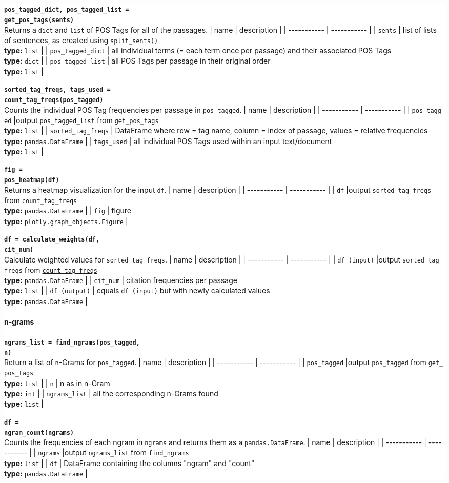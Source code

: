 **<code>pos_tagged_dict, pos_tagged_list = get_pos_tags(sents)</code>**<br><a name="get_pos_tags"></a>
Returns a <code>dict</code> and <code>list</code> of POS Tags for all of the passages.
| name      | description |
| ----------- | ----------- |
| <code>sents</code>      | list of lists of sentences, as created using <code>split_sents()</code> <br> **type:** <code>list</code>   |
| <code>pos_tagged_dict</code>      | all individual terms (= each term once per passage) and their associated POS Tags <br> **type:** <code>dict</code>    |
| <code>pos_tagged_list</code>      | all POS Tags per passage in their original order <br> **type:** <code>list</code>  |

**<code>sorted_tag_freqs, tags_used = count_tag_freqs(pos_tagged)</code>**<br><a name="count_tag_freqs"></a>
Counts the individual POS Tag frequencies per passage in <code>pos_tagged</code>.
| name      | description |
| ----------- | ----------- |
| <code>pos_tagged</code>      |output <code>pos_tagged_list</code> from [<code>get_pos_tags</code>](#get_pos_tags) <br> **type:** <code>list</code>   |
| <code>sorted_tag_freqs</code>      | DataFrame where row = tag name, column = index of passage, values = relative frequencies <br> **type:** <code>pandas.DataFrame</code>    |
| <code>tags_used</code>      | all individual POS Tags used within an input text/document <br> **type:** <code>list</code>  |

**<code>fig = pos_heatmap(df)</code>**<br><a name="pos_heatmap"></a>
Returns a heatmap visualization for the input <code>df</code>.
| name      | description |
| ----------- | ----------- |
| <code>df</code>      |output <code>sorted_tag_freqs</code> from [<code>count_tag_freqs</code>](#count_tag_freqs) <br> **type:** <code>pandas.DataFrame</code>   |
| <code>fig</code>      | figure <br> **type:** <code>plotly.graph_objects.Figure</code>    |

**<code>df = calculate_weights(df, cit_num)</code>**<br><a name="calculate_weights"></a>
Calculate weighted values for <code>sorted_tag_freqs</code>.
| name      | description |
| ----------- | ----------- |
| <code>df (input)</code>      |output <code>sorted_tag_freqs</code> from [<code>count_tag_freqs</code>](#count_tag_freqs) <br> **type:** <code>pandas.DataFrame</code>   |
| <code>cit_num</code>      | citation frequencies per passage <br> **type:** <code>list</code>    |
| <code>df (output)</code>      | equals <code>df (input)</code> but with newly calculated values  <br> **type:** <code>pandas.DataFrame</code>    |

#### n-grams

**<code>ngrams_list = find_ngrams(pos_tagged, n)</code>**<br><a name="find_ngrams"></a>
Return a list of <code>n</code>-Grams for <code>pos_tagged</code>.
| name      | description |
| ----------- | ----------- |
| <code>pos_tagged</code>      |output <code>pos_tagged</code> from [<code>get_pos_tags</code>](#get_pos_tags) <br> **type:** <code>list</code>   |
| <code>n</code>      | n as in n-Gram <br> **type:** <code>int</code>    |
| <code>ngrams_list</code>      | all the corresponding n-Grams found  <br> **type:** <code>list</code>    |

**<code>df = ngram_count(ngrams)</code>**<br><a name="ngram_count"></a>
Counts the frequencies of each ngram in <code>ngrams</code> and returns them as a <code>pandas.DataFrame</code>.
| name      | description |
| ----------- | ----------- |
| <code>ngrams</code>      |output <code>ngrams_list</code> from [<code>find_ngrams</code>](#find_ngrams) <br> **type:** <code>list</code>   |
| <code>df</code>      | DataFrame containing the columns "ngram" and "count" <br> **type:** <code>pandas.DataFrame</code>    |

